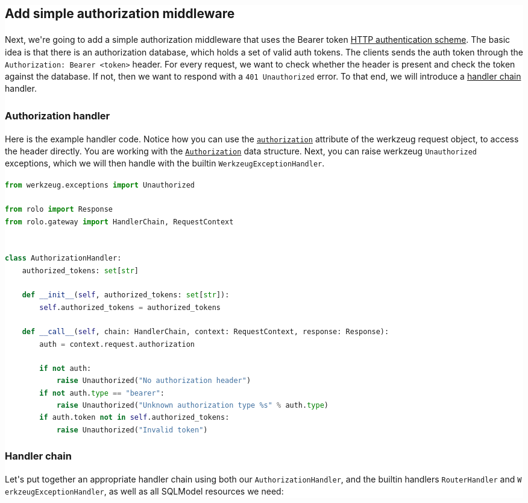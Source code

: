 ## Add simple authorization middleware

Next, we're going to add a simple authorization middleware that uses the Bearer token [HTTP authentication scheme](https://developer.mozilla.org/en-US/docs/Web/HTTP/Authentication).
The basic idea is that there is an authorization database, which holds a set of valid auth tokens.
The clients sends the auth token through the `Authorization: Bearer <token>` header.
For every request, we want to check whether the header is present and check the token against the database.
If not, then we want to respond with a `401 Unauthorized` error.
To that end, we will introduce a [handler chain](../handler_chain.md) handler.

### Authorization handler

Here is the example handler code.
Notice how you can use the [`authorization`](https://werkzeug.palletsprojects.com/en/2.3.x/wrappers/#werkzeug.wrappers.Request.authorization) attribute of the werkzeug request object, to access the header directly.
You are working with the [`Authorization`](https://werkzeug.palletsprojects.com/en/2.3.x/datastructures/#werkzeug.datastructures.Authorization) data structure.
Next, you can raise werkzeug `Unauthorized` exceptions, which we will then handle with the builtin `WerkzeugExceptionHandler`.

```python
from werkzeug.exceptions import Unauthorized

from rolo import Response
from rolo.gateway import HandlerChain, RequestContext


class AuthorizationHandler:
    authorized_tokens: set[str]

    def __init__(self, authorized_tokens: set[str]):
        self.authorized_tokens = authorized_tokens

    def __call__(self, chain: HandlerChain, context: RequestContext, response: Response):
        auth = context.request.authorization

        if not auth:
            raise Unauthorized("No authorization header")
        if not auth.type == "bearer":
            raise Unauthorized("Unknown authorization type %s" % auth.type)
        if auth.token not in self.authorized_tokens:
            raise Unauthorized("Invalid token")
```

### Handler chain

Let's put together an appropriate handler chain using both our `AuthorizationHandler`, and the builtin handlers `RouterHandler` and `WerkzeugExceptionHandler`,
as well as all SQLModel resources we need:
